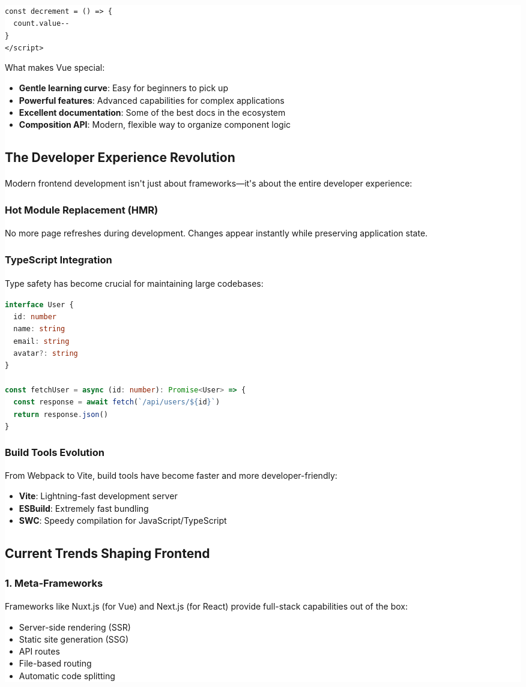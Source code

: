 ```vue
const decrement = () => {
  count.value--
}
</script>
```

What makes Vue special:
- **Gentle learning curve**: Easy for beginners to pick up
- **Powerful features**: Advanced capabilities for complex applications
- **Excellent documentation**: Some of the best docs in the ecosystem
- **Composition API**: Modern, flexible way to organize component logic

## The Developer Experience Revolution

Modern frontend development isn't just about frameworks—it's about the entire developer experience:

### Hot Module Replacement (HMR)
No more page refreshes during development. Changes appear instantly while preserving application state.

### TypeScript Integration
Type safety has become crucial for maintaining large codebases:

```typescript
interface User {
  id: number
  name: string
  email: string
  avatar?: string
}

const fetchUser = async (id: number): Promise<User> => {
  const response = await fetch(`/api/users/${id}`)
  return response.json()
}
```

### Build Tools Evolution
From Webpack to Vite, build tools have become faster and more developer-friendly:

- **Vite**: Lightning-fast development server
- **ESBuild**: Extremely fast bundling
- **SWC**: Speedy compilation for JavaScript/TypeScript

## Current Trends Shaping Frontend

### 1. Meta-Frameworks
Frameworks like Nuxt.js (for Vue) and Next.js (for React) provide full-stack capabilities out of the box:

- Server-side rendering (SSR)
- Static site generation (SSG)
- API routes
- File-based routing
- Automatic code splitting
